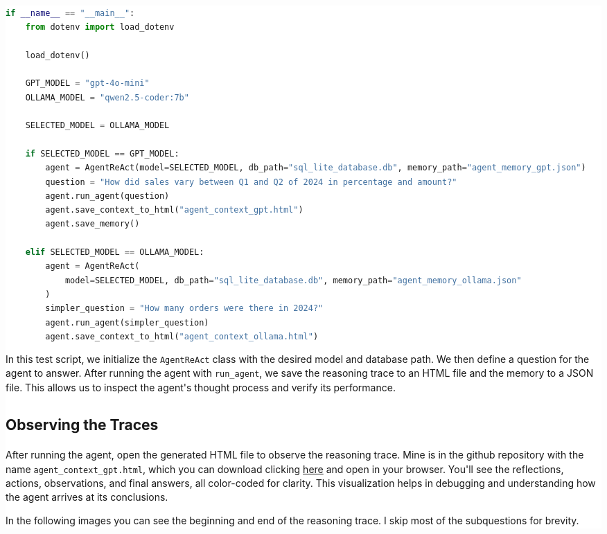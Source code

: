 ```python
if __name__ == "__main__":
    from dotenv import load_dotenv

    load_dotenv()

    GPT_MODEL = "gpt-4o-mini"
    OLLAMA_MODEL = "qwen2.5-coder:7b"

    SELECTED_MODEL = OLLAMA_MODEL

    if SELECTED_MODEL == GPT_MODEL:
        agent = AgentReAct(model=SELECTED_MODEL, db_path="sql_lite_database.db", memory_path="agent_memory_gpt.json")
        question = "How did sales vary between Q1 and Q2 of 2024 in percentage and amount?"
        agent.run_agent(question)
        agent.save_context_to_html("agent_context_gpt.html")
        agent.save_memory()

    elif SELECTED_MODEL == OLLAMA_MODEL:
        agent = AgentReAct(
            model=SELECTED_MODEL, db_path="sql_lite_database.db", memory_path="agent_memory_ollama.json"
        )
        simpler_question = "How many orders were there in 2024?"
        agent.run_agent(simpler_question)
        agent.save_context_to_html("agent_context_ollama.html")
```

In this test script, we initialize the `AgentReAct` class with the desired model and database path. We then define a question for the agent to answer. After running the agent with `run_agent`, we save the reasoning trace to an HTML file and the memory to a JSON file. This allows us to inspect the agent's thought process and verify its performance.

## Observing the Traces

After running the agent, open the generated HTML file to observe the reasoning trace. Mine is in the github repository with the name `agent_context_gpt.html`, which you can download clicking [here](https://github.com/miguelvc6/react-agent/blob/main/agent_context_gpt.html) and open in your browser. You'll see the reflections, actions, observations, and final answers, all color-coded for clarity. This visualization helps in debugging and understanding how the agent arrives at its conclusions.

In the following images you can see the beginning and end of the reasoning trace. I skip most of the subquestions for brevity.

<p align="center">